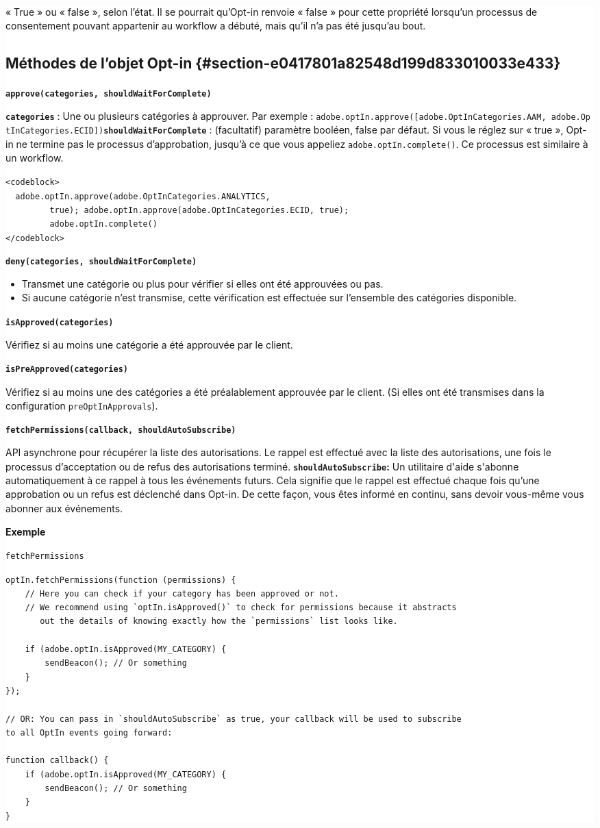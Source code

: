 « True » ou « false », selon l’état. Il se pourrait qu’Opt-in renvoie « false » pour cette propriété lorsqu’un processus de consentement pouvant appartenir au workflow a débuté, mais qu’il n’a pas été jusqu’au bout.

## Méthodes de l’objet Opt-in {#section-e0417801a82548d199d833010033e433}

**`approve(categories, shouldWaitForComplete)`**

**`categories`** : Une ou plusieurs catégories à approuver. Par exemple : `adobe.optIn.approve([adobe.OptInCategories.AAM, adobe.OptInCategories.ECID])`**`shouldWaitForComplete`**
: (facultatif) paramètre booléen, false par défaut. Si vous le réglez sur « true », Opt-in ne termine pas le processus d’approbation, jusqu’à ce que vous appeliez `adobe.optIn.complete()`. Ce processus est similaire à un workflow.

```
<codeblock>
  adobe.optIn.approve(adobe.OptInCategories.ANALYTICS, 
         true); adobe.optIn.approve(adobe.OptInCategories.ECID, true); 
         adobe.optIn.complete() 
</codeblock>
```

**`deny(categories, shouldWaitForComplete)`**

* Transmet une catégorie ou plus pour vérifier si elles ont été approuvées ou pas.
* Si aucune catégorie n’est transmise, cette vérification est effectuée sur l’ensemble des catégories disponible.

**`isApproved(categories)`**

Vérifiez si au moins une catégorie a été approuvée par le client.

**`isPreApproved(categories)`**

Vérifiez si au moins une des catégories a été préalablement approuvée par le client. (Si elles ont été transmises dans la configuration `preOptInApprovals`).

**`fetchPermissions(callback, shouldAutoSubscribe)`**

API asynchrone pour récupérer la liste des autorisations. Le rappel est effectué avec la liste des autorisations, une fois le processus d’acceptation ou de refus des autorisations terminé. **`shouldAutoSubscribe`:** Un utilitaire d&#39;aide s&#39;abonne automatiquement à ce rappel à tous les événements futurs. Cela signifie que le rappel est effectué chaque fois qu’une approbation ou un refus est déclenché dans Opt-in. De cette façon, vous êtes informé en continu, sans devoir vous-même vous abonner aux événements.

**Exemple**

`fetchPermissions`

```
optIn.fetchPermissions(function (permissions) { 
    // Here you can check if your category has been approved or not. 
    // We recommend using `optIn.isApproved()` to check for permissions because it abstracts  
       out the details of knowing exactly how the `permissions` list looks like. 
 
    if (adobe.optIn.isApproved(MY_CATEGORY) { 
        sendBeacon(); // Or something 
    } 
});

// OR: You can pass in `shouldAutoSubscribe` as true, your callback will be used to subscribe  
to all OptIn events going forward:

function callback() { 
    if (adobe.optIn.isApproved(MY_CATEGORY) { 
        sendBeacon(); // Or something 
    } 
} 
```